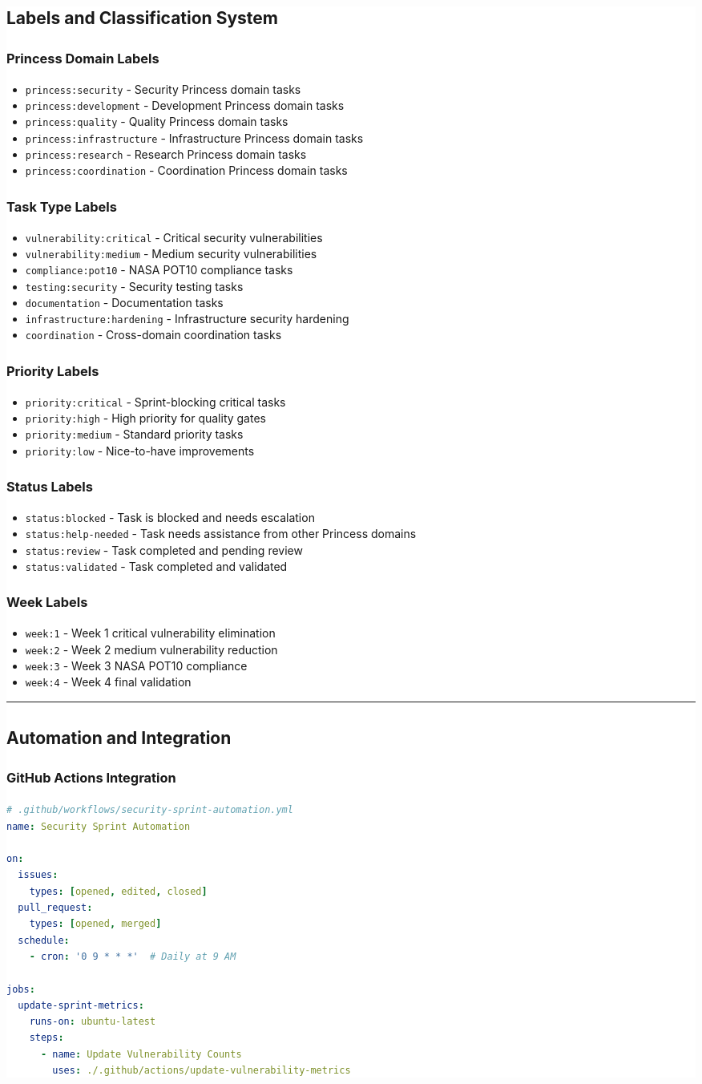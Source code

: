 ## Labels and Classification System

### Princess Domain Labels
- `princess:security` - Security Princess domain tasks
- `princess:development` - Development Princess domain tasks
- `princess:quality` - Quality Princess domain tasks
- `princess:infrastructure` - Infrastructure Princess domain tasks
- `princess:research` - Research Princess domain tasks
- `princess:coordination` - Coordination Princess domain tasks

### Task Type Labels
- `vulnerability:critical` - Critical security vulnerabilities
- `vulnerability:medium` - Medium security vulnerabilities
- `compliance:pot10` - NASA POT10 compliance tasks
- `testing:security` - Security testing tasks
- `documentation` - Documentation tasks
- `infrastructure:hardening` - Infrastructure security hardening
- `coordination` - Cross-domain coordination tasks

### Priority Labels
- `priority:critical` - Sprint-blocking critical tasks
- `priority:high` - High priority for quality gates
- `priority:medium` - Standard priority tasks
- `priority:low` - Nice-to-have improvements

### Status Labels
- `status:blocked` - Task is blocked and needs escalation
- `status:help-needed` - Task needs assistance from other Princess domains
- `status:review` - Task completed and pending review
- `status:validated` - Task completed and validated

### Week Labels
- `week:1` - Week 1 critical vulnerability elimination
- `week:2` - Week 2 medium vulnerability reduction
- `week:3` - Week 3 NASA POT10 compliance
- `week:4` - Week 4 final validation

---

## Automation and Integration

### GitHub Actions Integration
```yaml
# .github/workflows/security-sprint-automation.yml
name: Security Sprint Automation

on:
  issues:
    types: [opened, edited, closed]
  pull_request:
    types: [opened, merged]
  schedule:
    - cron: '0 9 * * *'  # Daily at 9 AM

jobs:
  update-sprint-metrics:
    runs-on: ubuntu-latest
    steps:
      - name: Update Vulnerability Counts
        uses: ./.github/actions/update-vulnerability-metrics

```